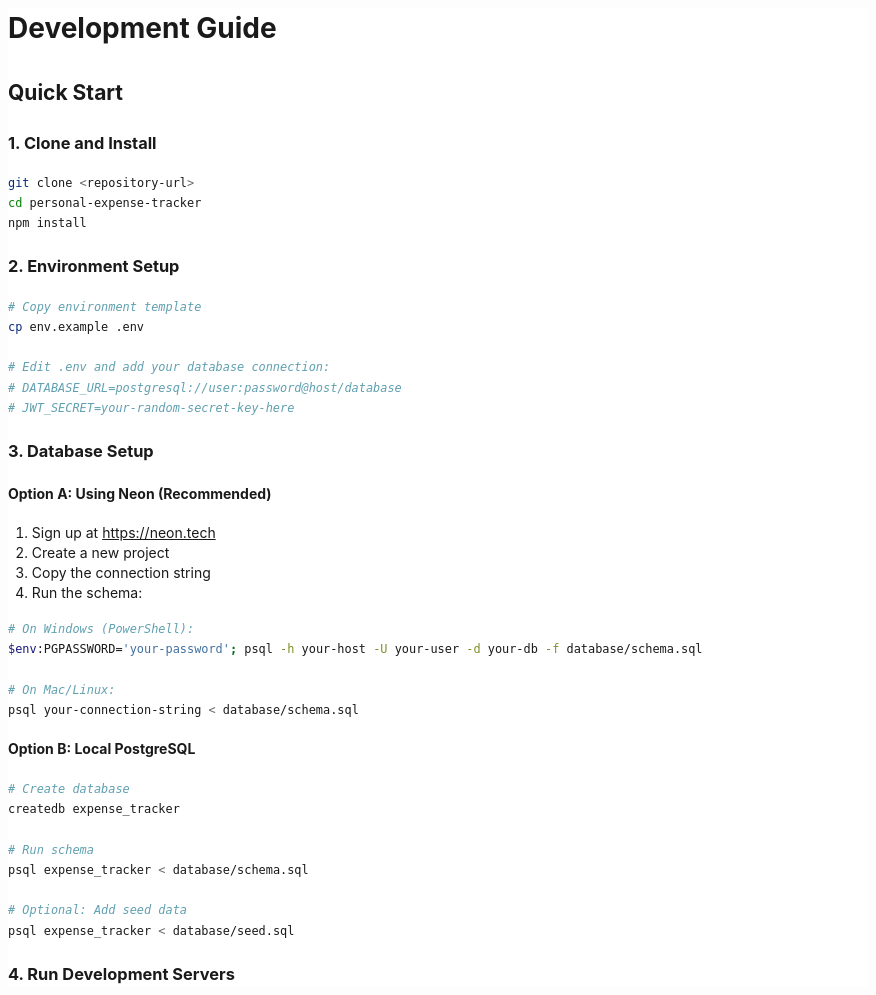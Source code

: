 # Development Guide

## Quick Start

### 1. Clone and Install
```bash
git clone <repository-url>
cd personal-expense-tracker
npm install
```

### 2. Environment Setup
```bash
# Copy environment template
cp env.example .env

# Edit .env and add your database connection:
# DATABASE_URL=postgresql://user:password@host/database
# JWT_SECRET=your-random-secret-key-here
```

### 3. Database Setup

#### Option A: Using Neon (Recommended)
1. Sign up at https://neon.tech
2. Create a new project
3. Copy the connection string
4. Run the schema:
```bash
# On Windows (PowerShell):
$env:PGPASSWORD='your-password'; psql -h your-host -U your-user -d your-db -f database/schema.sql

# On Mac/Linux:
psql your-connection-string < database/schema.sql
```

#### Option B: Local PostgreSQL
```bash
# Create database
createdb expense_tracker

# Run schema
psql expense_tracker < database/schema.sql

# Optional: Add seed data
psql expense_tracker < database/seed.sql
```

### 4. Run Development Servers
